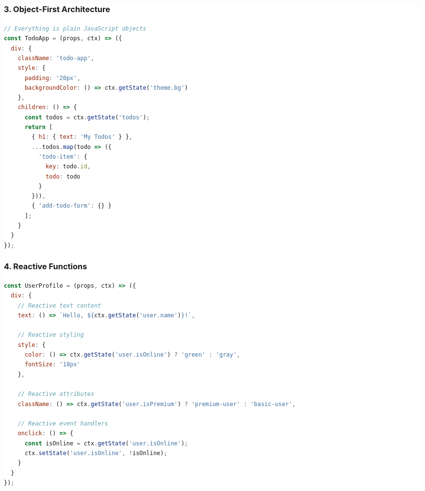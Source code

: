 ### 3. Object-First Architecture

```javascript
// Everything is plain JavaScript objects
const TodoApp = (props, ctx) => ({
  div: {
    className: 'todo-app',
    style: {
      padding: '20px',
      backgroundColor: () => ctx.getState('theme.bg')
    },
    children: () => {
      const todos = ctx.getState('todos');
      return [
        { h1: { text: 'My Todos' } },
        ...todos.map(todo => ({
          'todo-item': { 
            key: todo.id,
            todo: todo 
          }
        })),
        { 'add-todo-form': {} }
      ];
    }
  }
});
```

### 4. Reactive Functions

```javascript
const UserProfile = (props, ctx) => ({
  div: {
    // Reactive text content
    text: () => `Hello, ${ctx.getState('user.name')}!`,
    
    // Reactive styling
    style: {
      color: () => ctx.getState('user.isOnline') ? 'green' : 'gray',
      fontSize: '18px'
    },
    
    // Reactive attributes
    className: () => ctx.getState('user.isPremium') ? 'premium-user' : 'basic-user',
    
    // Reactive event handlers
    onclick: () => {
      const isOnline = ctx.getState('user.isOnline');
      ctx.setState('user.isOnline', !isOnline);
    }
  }
});
```
